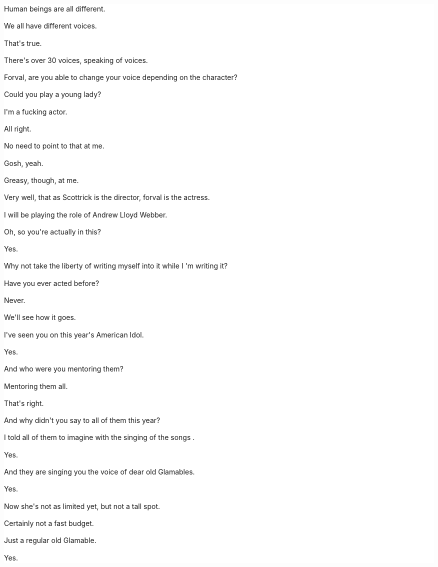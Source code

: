 Human beings are all different.

We all have different voices.

That's true.

There's over 30 voices, speaking of voices.

Forval, are you able to change your voice depending on the character?

Could you play a young lady?

I'm a fucking actor.

All right.

No need to point to that at me.

Gosh, yeah.

Greasy, though, at me.

Very well, that as Scottrick is the director, forval is the actress.

I will be playing the role of Andrew Lloyd Webber.

Oh, so you're actually in this?

Yes.

Why not take the liberty of writing myself into it while I 'm writing it?

Have you ever acted before?

Never.

We'll see how it goes.

I've seen you on this year's American Idol.

Yes.

And who were you mentoring them?

Mentoring them all.

That's right.

And why didn't you say to all of them this year?

I told all of them to imagine with the singing of the songs .

Yes.

And they are singing you the voice of dear old Glamables.

Yes.

Now she's not as limited yet, but not a tall spot.

Certainly not a fast budget.

Just a regular old Glamable.

Yes.
